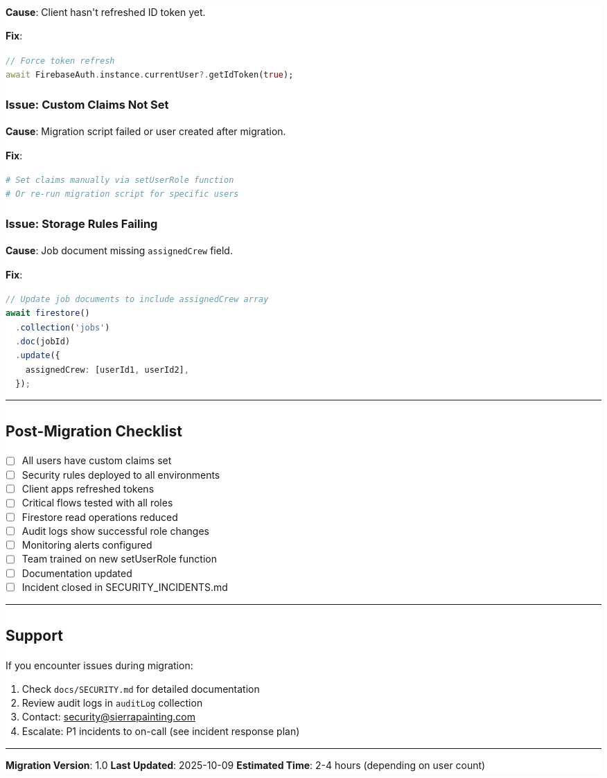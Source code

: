**Cause**: Client hasn't refreshed ID token yet.

**Fix**:
```dart
// Force token refresh
await FirebaseAuth.instance.currentUser?.getIdToken(true);
```

### Issue: Custom Claims Not Set

**Cause**: Migration script failed or user created after migration.

**Fix**:
```bash
# Set claims manually via setUserRole function
# Or re-run migration script for specific users
```

### Issue: Storage Rules Failing

**Cause**: Job document missing `assignedCrew` field.

**Fix**:
```typescript
// Update job documents to include assignedCrew array
await firestore()
  .collection('jobs')
  .doc(jobId)
  .update({
    assignedCrew: [userId1, userId2],
  });
```

---

## Post-Migration Checklist

- [ ] All users have custom claims set
- [ ] Security rules deployed to all environments
- [ ] Client apps refreshed tokens
- [ ] Critical flows tested with all roles
- [ ] Firestore read operations reduced
- [ ] Audit logs show successful role changes
- [ ] Monitoring alerts configured
- [ ] Team trained on new setUserRole function
- [ ] Documentation updated
- [ ] Incident closed in SECURITY_INCIDENTS.md

---

## Support

If you encounter issues during migration:

1. Check `docs/SECURITY.md` for detailed documentation
2. Review audit logs in `auditLog` collection
3. Contact: security@sierrapainting.com
4. Escalate: P1 incidents to on-call (see incident response plan)

---

**Migration Version**: 1.0
**Last Updated**: 2025-10-09
**Estimated Time**: 2-4 hours (depending on user count)
